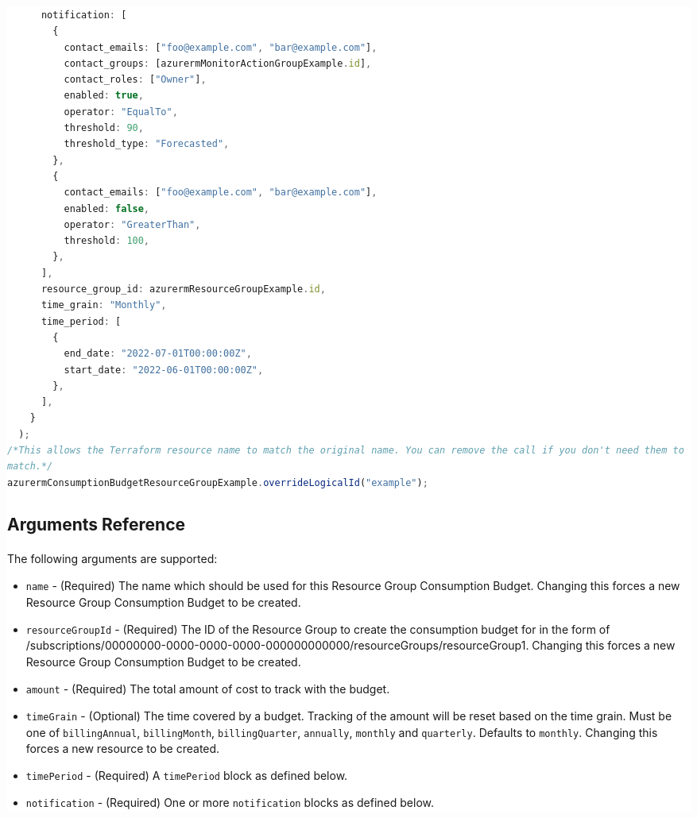 ```typescript
      notification: [
        {
          contact_emails: ["foo@example.com", "bar@example.com"],
          contact_groups: [azurermMonitorActionGroupExample.id],
          contact_roles: ["Owner"],
          enabled: true,
          operator: "EqualTo",
          threshold: 90,
          threshold_type: "Forecasted",
        },
        {
          contact_emails: ["foo@example.com", "bar@example.com"],
          enabled: false,
          operator: "GreaterThan",
          threshold: 100,
        },
      ],
      resource_group_id: azurermResourceGroupExample.id,
      time_grain: "Monthly",
      time_period: [
        {
          end_date: "2022-07-01T00:00:00Z",
          start_date: "2022-06-01T00:00:00Z",
        },
      ],
    }
  );
/*This allows the Terraform resource name to match the original name. You can remove the call if you don't need them to match.*/
azurermConsumptionBudgetResourceGroupExample.overrideLogicalId("example");

```

## Arguments Reference

The following arguments are supported:

*   `name` - (Required) The name which should be used for this Resource Group Consumption Budget. Changing this forces a new Resource Group Consumption Budget to be created.

*   `resourceGroupId` - (Required) The ID of the Resource Group to create the consumption budget for in the form of /subscriptions/00000000-0000-0000-0000-000000000000/resourceGroups/resourceGroup1. Changing this forces a new Resource Group Consumption Budget to be created.

*   `amount` - (Required) The total amount of cost to track with the budget.

*   `timeGrain` - (Optional) The time covered by a budget. Tracking of the amount will be reset based on the time grain. Must be one of `billingAnnual`, `billingMonth`, `billingQuarter`, `annually`, `monthly` and `quarterly`. Defaults to `monthly`. Changing this forces a new resource to be created.

*   `timePeriod` - (Required) A `timePeriod` block as defined below.

*   `notification` - (Required) One or more `notification` blocks as defined below.
